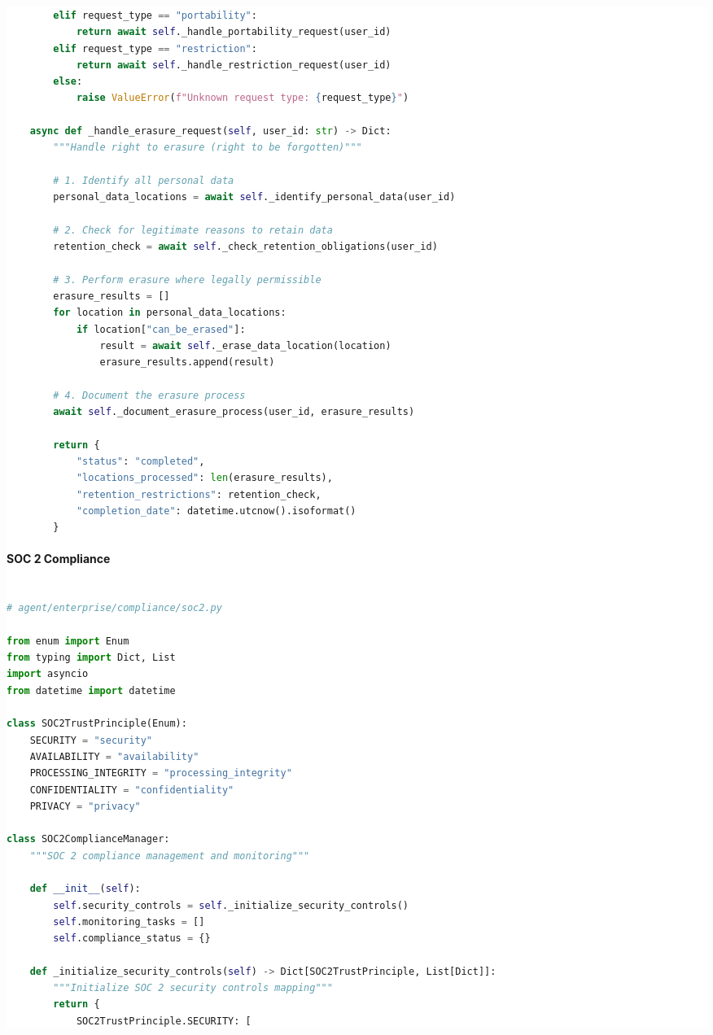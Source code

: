 ```python
        elif request_type == "portability":
            return await self._handle_portability_request(user_id)
        elif request_type == "restriction":
            return await self._handle_restriction_request(user_id)
        else:
            raise ValueError(f"Unknown request type: {request_type}")

    async def _handle_erasure_request(self, user_id: str) -> Dict:
        """Handle right to erasure (right to be forgotten)"""

        # 1. Identify all personal data
        personal_data_locations = await self._identify_personal_data(user_id)

        # 2. Check for legitimate reasons to retain data
        retention_check = await self._check_retention_obligations(user_id)

        # 3. Perform erasure where legally permissible
        erasure_results = []
        for location in personal_data_locations:
            if location["can_be_erased"]:
                result = await self._erase_data_location(location)
                erasure_results.append(result)

        # 4. Document the erasure process
        await self._document_erasure_process(user_id, erasure_results)

        return {
            "status": "completed",
            "locations_processed": len(erasure_results),
            "retention_restrictions": retention_check,
            "completion_date": datetime.utcnow().isoformat()
        }
```

#### SOC 2 Compliance

```python

# agent/enterprise/compliance/soc2.py

from enum import Enum
from typing import Dict, List
import asyncio
from datetime import datetime

class SOC2TrustPrinciple(Enum):
    SECURITY = "security"
    AVAILABILITY = "availability"
    PROCESSING_INTEGRITY = "processing_integrity"
    CONFIDENTIALITY = "confidentiality"
    PRIVACY = "privacy"

class SOC2ComplianceManager:
    """SOC 2 compliance management and monitoring"""

    def __init__(self):
        self.security_controls = self._initialize_security_controls()
        self.monitoring_tasks = []
        self.compliance_status = {}

    def _initialize_security_controls(self) -> Dict[SOC2TrustPrinciple, List[Dict]]:
        """Initialize SOC 2 security controls mapping"""
        return {
            SOC2TrustPrinciple.SECURITY: [
```